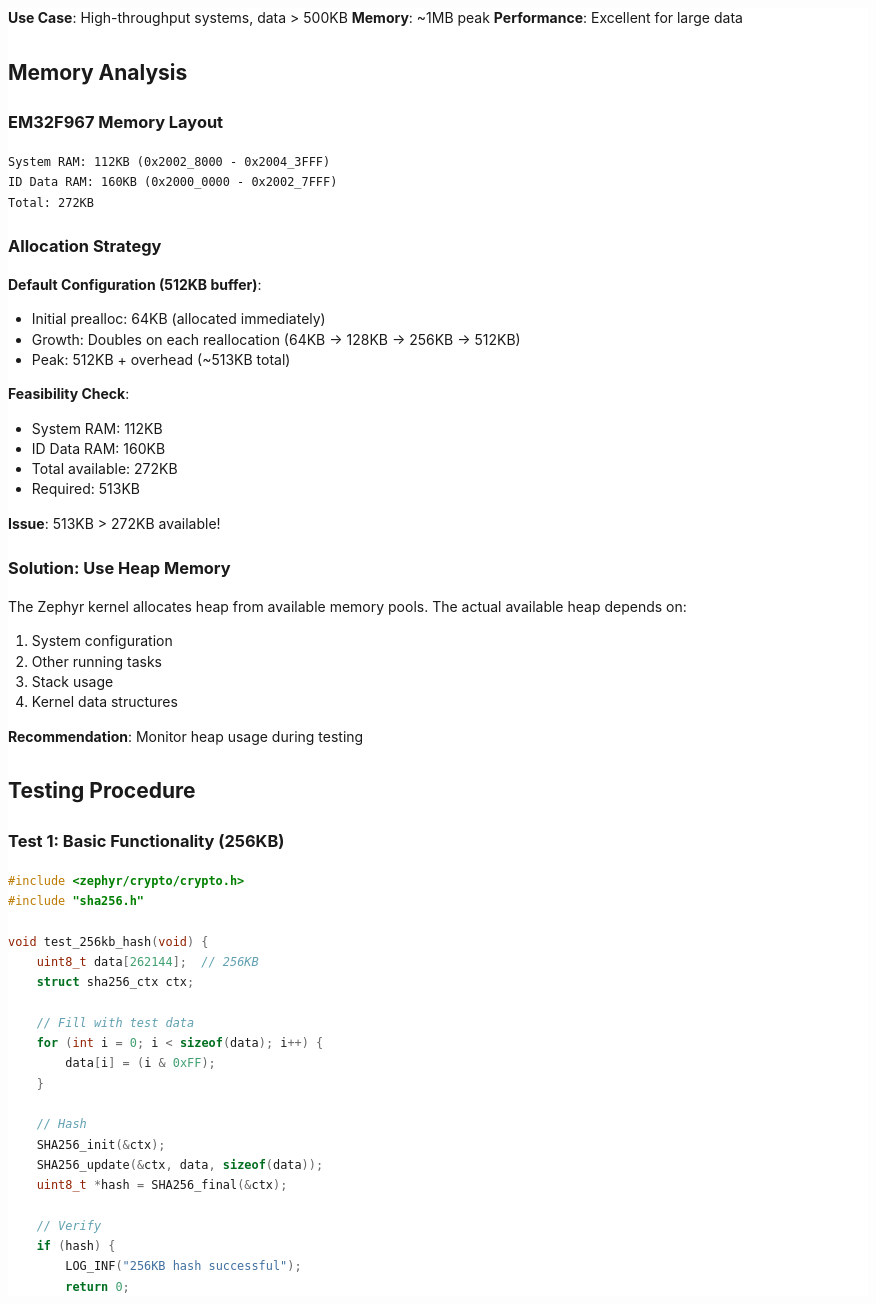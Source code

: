 **Use Case**: High-throughput systems, data > 500KB
**Memory**: ~1MB peak
**Performance**: Excellent for large data

## Memory Analysis

### EM32F967 Memory Layout

```
System RAM: 112KB (0x2002_8000 - 0x2004_3FFF)
ID Data RAM: 160KB (0x2000_0000 - 0x2002_7FFF)
Total: 272KB
```

### Allocation Strategy

**Default Configuration (512KB buffer)**:
- Initial prealloc: 64KB (allocated immediately)
- Growth: Doubles on each reallocation (64KB → 128KB → 256KB → 512KB)
- Peak: 512KB + overhead (~513KB total)

**Feasibility Check**:
- System RAM: 112KB
- ID Data RAM: 160KB
- Total available: 272KB
- Required: 513KB

**Issue**: 513KB > 272KB available!

### Solution: Use Heap Memory

The Zephyr kernel allocates heap from available memory pools. The actual available heap depends on:
1. System configuration
2. Other running tasks
3. Stack usage
4. Kernel data structures

**Recommendation**: Monitor heap usage during testing

## Testing Procedure

### Test 1: Basic Functionality (256KB)

```c
#include <zephyr/crypto/crypto.h>
#include "sha256.h"

void test_256kb_hash(void) {
    uint8_t data[262144];  // 256KB
    struct sha256_ctx ctx;
    
    // Fill with test data
    for (int i = 0; i < sizeof(data); i++) {
        data[i] = (i & 0xFF);
    }
    
    // Hash
    SHA256_init(&ctx);
    SHA256_update(&ctx, data, sizeof(data));
    uint8_t *hash = SHA256_final(&ctx);
    
    // Verify
    if (hash) {
        LOG_INF("256KB hash successful");
        return 0;
```